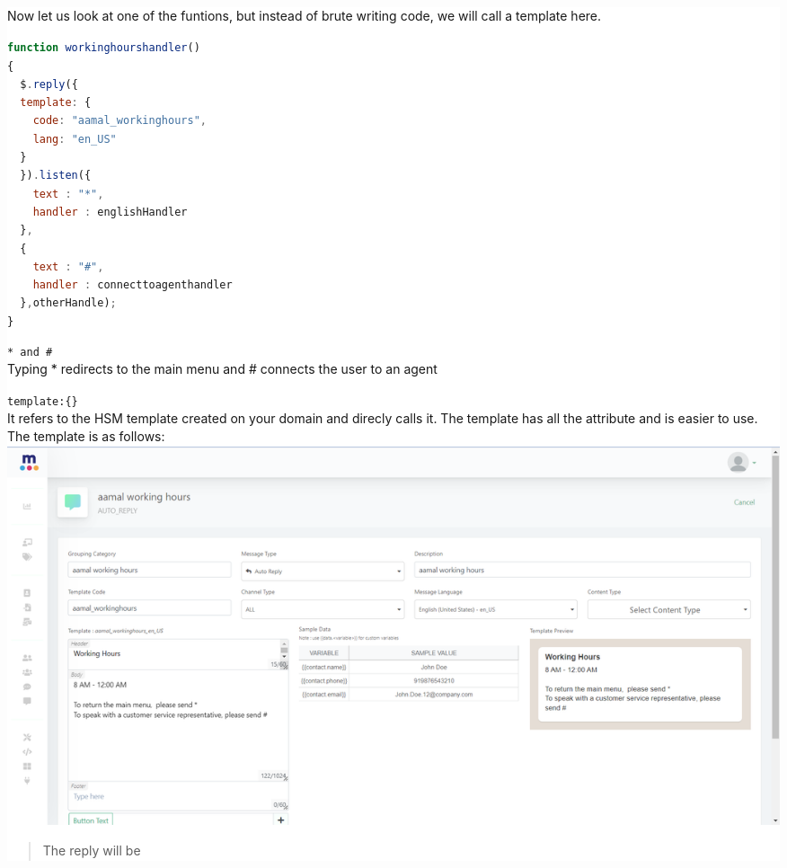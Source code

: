 Now let us look at one of the funtions, but instead of brute writing code, we will call a template here.
```javascript
function workinghourshandler()
{
  $.reply({
  template: {
    code: "aamal_workinghours",
    lang: "en_US"
  }
  }).listen({
    text : "*",
    handler : englishHandler 
  },
  {
    text : "#",
    handler : connecttoagenthandler
  },otherHandle);
}
```
`* and # `
<br> Typing * redirects to the main menu and # connects the user to an agent

`template:{}`
<br>
It refers to the HSM template created on your domain and direcly calls it. The template has all the attribute and is easier to use. 
<br>The template is as follows:
<img src="assets/aayush/workinghours.PNG">
>The reply will be